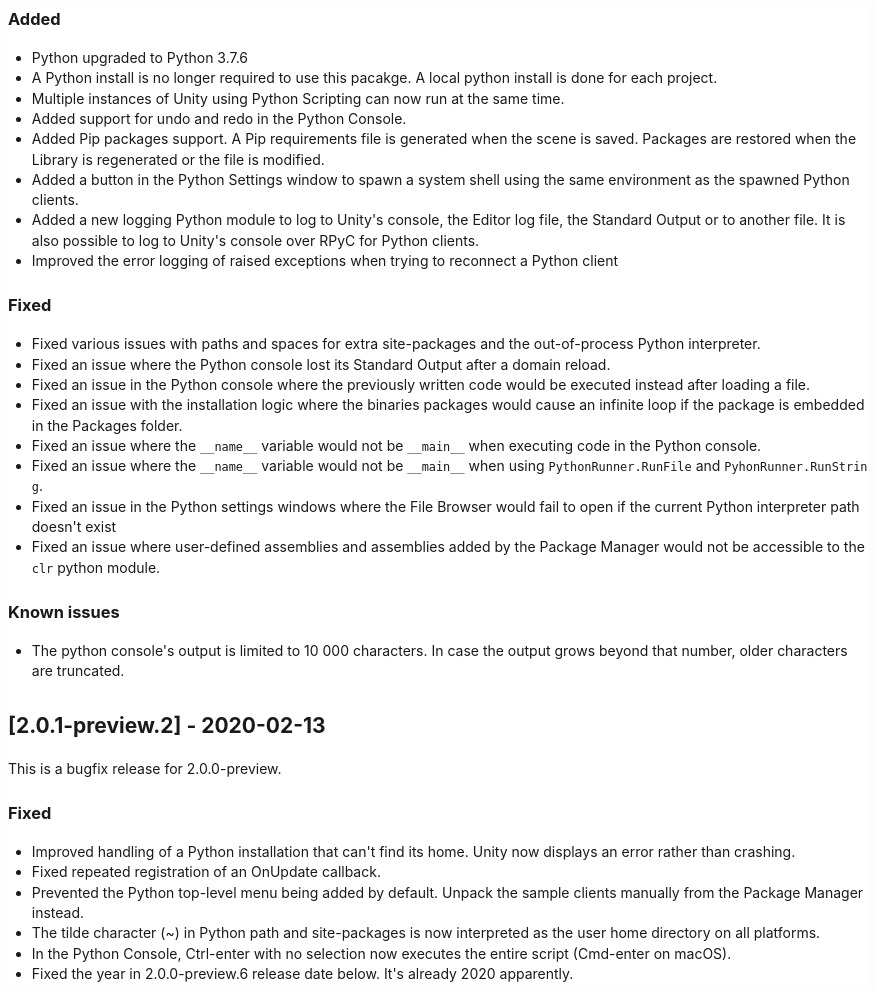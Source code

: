 ### Added
* Python upgraded to Python 3.7.6
* A Python install is no longer required to use this pacakge. A local python install is done for each project.
* Multiple instances of Unity using Python Scripting can now run at the same time.
* Added support for undo and redo in the Python Console.
* Added Pip packages support. A Pip requirements file is generated when the scene is saved. Packages are restored when the Library is regenerated or the file is modified.
* Added a button in the Python Settings window to spawn a system shell using the same environment as the spawned Python clients.
* Added a new logging Python module to log to Unity's console, the Editor log file, the Standard Output or to another file. It is also possible to log to Unity's console over RPyC for Python clients.
* Improved the error logging of raised exceptions when trying to reconnect a Python client

### Fixed
* Fixed various issues with paths and spaces for extra site-packages and the out-of-process Python interpreter.
* Fixed an issue where the Python console lost its Standard Output after a domain reload.
* Fixed an issue in the Python console where the previously written code would be executed instead after loading a file.
* Fixed an issue with the installation logic where the binaries packages would cause an infinite loop if the package is embedded in the Packages folder.
* Fixed an issue where the `__name__` variable would not be `__main__` when executing code in the Python console.
* Fixed an issue where the `__name__` variable would not be `__main__` when using `PythonRunner.RunFile` and `PyhonRunner.RunString`.
* Fixed an issue in the Python settings windows where the File Browser would fail to open if the current Python interpreter path doesn't exist
* Fixed an issue where user-defined assemblies and assemblies added by the Package Manager would not be accessible to the `clr` python module.

### Known issues
* The python console's output is limited to 10 000 characters. In case the output grows beyond that number, older characters are truncated.

## [2.0.1-preview.2] - 2020-02-13

This is a bugfix release for 2.0.0-preview.

### Fixed
* Improved handling of a Python installation that can't find its home. Unity now displays an error rather than crashing.
* Fixed repeated registration of an OnUpdate callback.
* Prevented the Python top-level menu being added by default. Unpack the sample clients manually from the Package Manager instead.
* The tilde character (~) in Python path and site-packages is now interpreted as the user home directory on all platforms.
* In the Python Console, Ctrl-enter with no selection now executes the entire script (Cmd-enter on macOS).
* Fixed the year in 2.0.0-preview.6 release date below. It's already 2020 apparently.

